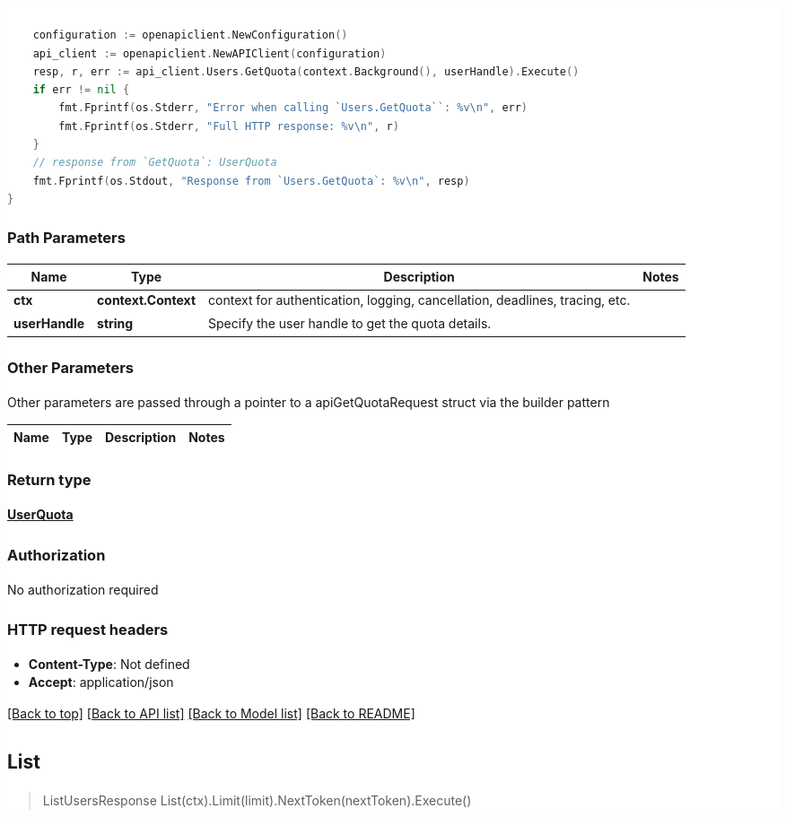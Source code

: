 ```go

    configuration := openapiclient.NewConfiguration()
    api_client := openapiclient.NewAPIClient(configuration)
    resp, r, err := api_client.Users.GetQuota(context.Background(), userHandle).Execute()
    if err != nil {
        fmt.Fprintf(os.Stderr, "Error when calling `Users.GetQuota``: %v\n", err)
        fmt.Fprintf(os.Stderr, "Full HTTP response: %v\n", r)
    }
    // response from `GetQuota`: UserQuota
    fmt.Fprintf(os.Stdout, "Response from `Users.GetQuota`: %v\n", resp)
}
```

### Path Parameters


Name | Type | Description  | Notes
------------- | ------------- | ------------- | -------------
**ctx** | **context.Context** | context for authentication, logging, cancellation, deadlines, tracing, etc.
**userHandle** | **string** | Specify the user handle to get the quota details. | 

### Other Parameters

Other parameters are passed through a pointer to a apiGetQuotaRequest struct via the builder pattern


Name | Type | Description  | Notes
------------- | ------------- | ------------- | -------------


### Return type

[**UserQuota**](UserQuota.md)

### Authorization

No authorization required

### HTTP request headers

- **Content-Type**: Not defined
- **Accept**: application/json

[[Back to top]](#) [[Back to API list]](../README.md#documentation-for-api-endpoints)
[[Back to Model list]](../README.md#documentation-for-models)
[[Back to README]](../README.md)


## List

> ListUsersResponse List(ctx).Limit(limit).NextToken(nextToken).Execute()

